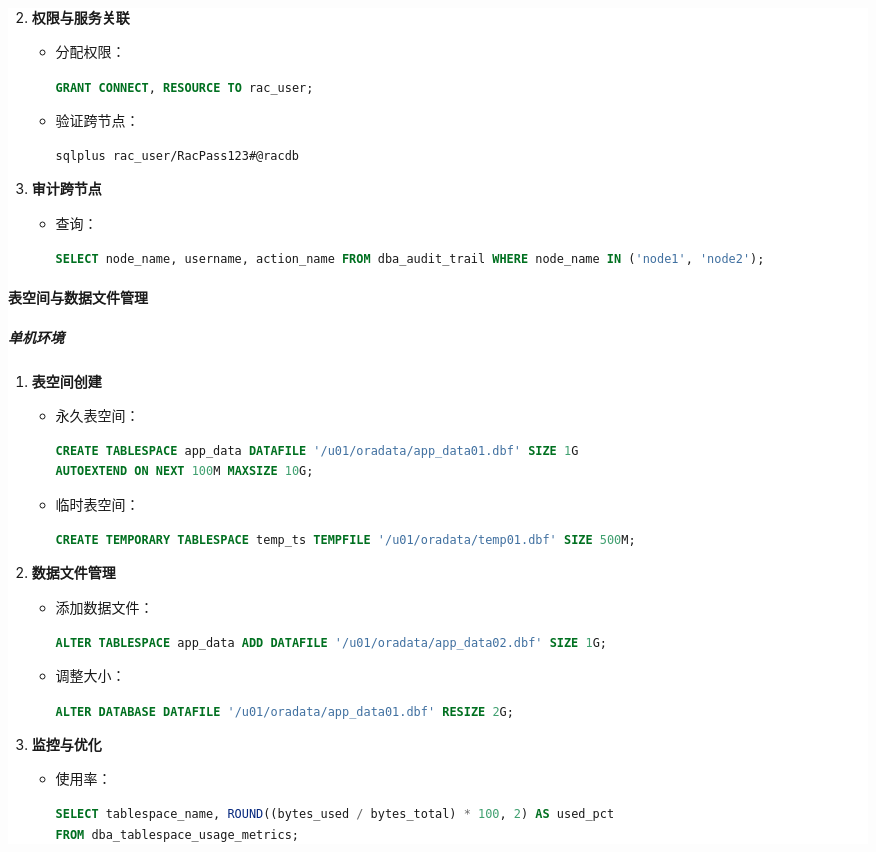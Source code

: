 2. **权限与服务关联**  

   - 分配权限：  

     ```sql
     GRANT CONNECT, RESOURCE TO rac_user;
     ```

   - 验证跨节点：  

     ```bash
     sqlplus rac_user/RacPass123#@racdb
     ```

3. **审计跨节点**  

   - 查询：  

     ```sql
     SELECT node_name, username, action_name FROM dba_audit_trail WHERE node_name IN ('node1', 'node2');
     ```

#### 表空间与数据文件管理

##### 单机环境  

1. **表空间创建**  

   - 永久表空间：  

     ```sql
     CREATE TABLESPACE app_data DATAFILE '/u01/oradata/app_data01.dbf' SIZE 1G
     AUTOEXTEND ON NEXT 100M MAXSIZE 10G;
     ```

   - 临时表空间：  

     ```sql
     CREATE TEMPORARY TABLESPACE temp_ts TEMPFILE '/u01/oradata/temp01.dbf' SIZE 500M;
     ```

2. **数据文件管理**  

   - 添加数据文件：  

     ```sql
     ALTER TABLESPACE app_data ADD DATAFILE '/u01/oradata/app_data02.dbf' SIZE 1G;
     ```

   - 调整大小：  

     ```sql
     ALTER DATABASE DATAFILE '/u01/oradata/app_data01.dbf' RESIZE 2G;
     ```

3. **监控与优化**  

   - 使用率：  

     ```sql
     SELECT tablespace_name, ROUND((bytes_used / bytes_total) * 100, 2) AS used_pct
     FROM dba_tablespace_usage_metrics;
     ```
